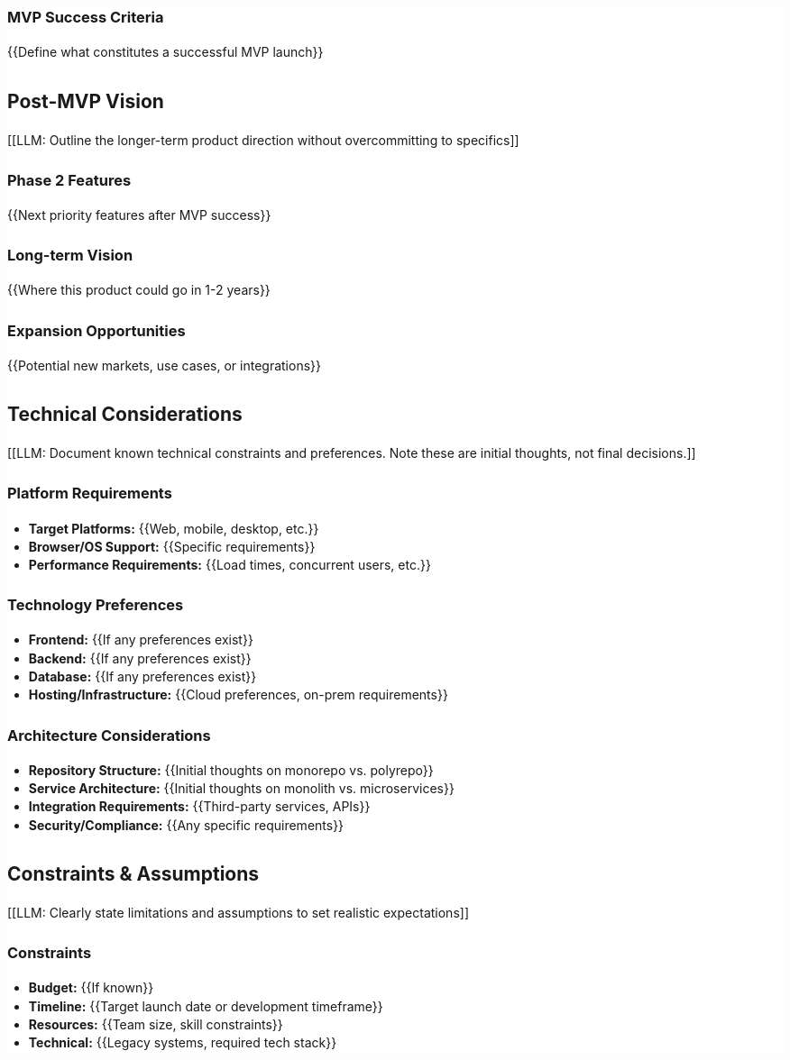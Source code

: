 ### MVP Success Criteria
{{Define what constitutes a successful MVP launch}}

## Post-MVP Vision

[[LLM: Outline the longer-term product direction without overcommitting to specifics]]

### Phase 2 Features
{{Next priority features after MVP success}}

### Long-term Vision
{{Where this product could go in 1-2 years}}

### Expansion Opportunities
{{Potential new markets, use cases, or integrations}}

## Technical Considerations

[[LLM: Document known technical constraints and preferences. Note these are initial thoughts, not final decisions.]]

### Platform Requirements
- **Target Platforms:** {{Web, mobile, desktop, etc.}}
- **Browser/OS Support:** {{Specific requirements}}
- **Performance Requirements:** {{Load times, concurrent users, etc.}}

### Technology Preferences
- **Frontend:** {{If any preferences exist}}
- **Backend:** {{If any preferences exist}}
- **Database:** {{If any preferences exist}}
- **Hosting/Infrastructure:** {{Cloud preferences, on-prem requirements}}

### Architecture Considerations
- **Repository Structure:** {{Initial thoughts on monorepo vs. polyrepo}}
- **Service Architecture:** {{Initial thoughts on monolith vs. microservices}}
- **Integration Requirements:** {{Third-party services, APIs}}
- **Security/Compliance:** {{Any specific requirements}}

## Constraints & Assumptions

[[LLM: Clearly state limitations and assumptions to set realistic expectations]]

### Constraints
- **Budget:** {{If known}}
- **Timeline:** {{Target launch date or development timeframe}}
- **Resources:** {{Team size, skill constraints}}
- **Technical:** {{Legacy systems, required tech stack}}
